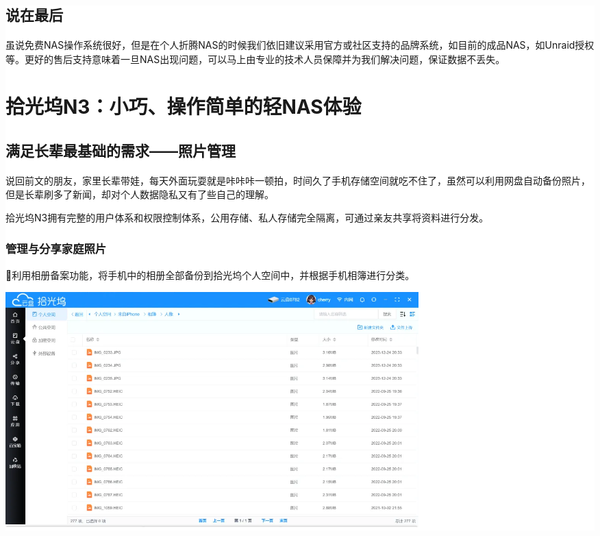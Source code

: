 ## 说在最后

虽说免费NAS操作系统很好，但是在个人折腾NAS的时候我们依旧建议采用官方或社区支持的品牌系统，如目前的成品NAS，如Unraid授权等。更好的售后支持意味着一旦NAS出现问题，可以马上由专业的技术人员保障并为我们解决问题，保证数据不丢失。

# 拾光坞N3：小巧、操作简单的轻NAS体验

## 满足长辈最基础的需求——照片管理

说回前文的朋友，家里长辈带娃，每天外面玩耍就是咔咔咔一顿拍，时间久了手机存储空间就吃不住了，虽然可以利用网盘自动备份照片，但是长辈刷多了新闻，却对个人数据隐私又有了些自己的理解。

拾光坞N3拥有完整的用户体系和权限控制体系，公用存储、私人存储完全隔离，可通过亲友共享将资料进行分发。

### 管理与分享家庭照片



🔻利用相册备案功能，将手机中的相册全部备份到拾光坞个人空间中，并根据手机相簿进行分类。

![图片](./NAS硬件推荐.assets/image-20240526172419839.png)